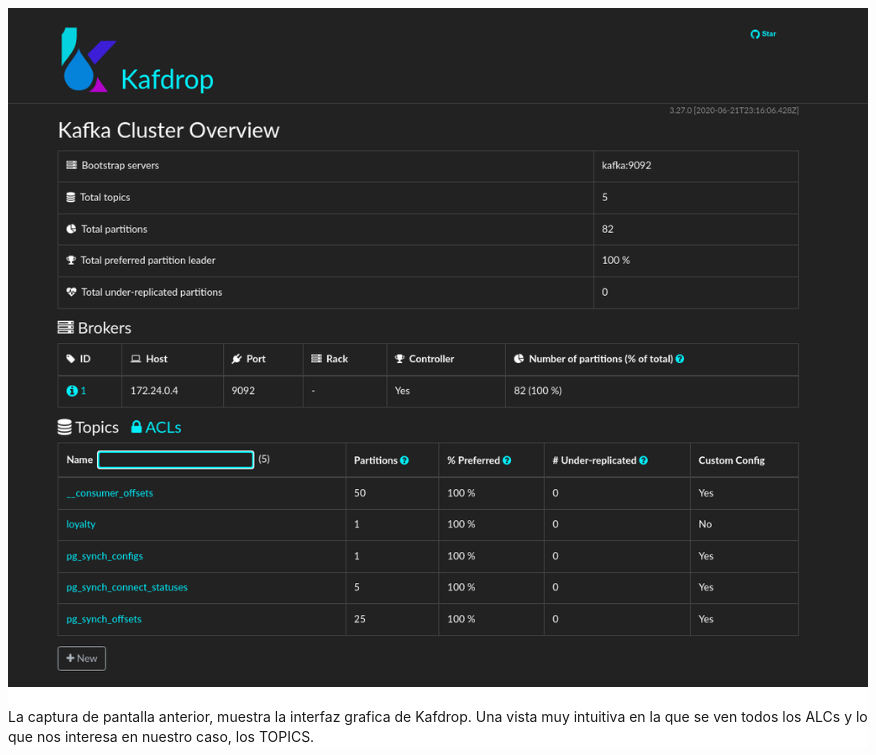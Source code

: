 ![alt text](KafdropUI.png)
</div>

La captura de pantalla anterior, muestra la interfaz grafica de Kafdrop. Una vista muy intuitiva en la que se ven todos los ALCs y lo que nos interesa en nuestro caso, los TOPICS.

<div align="center">
